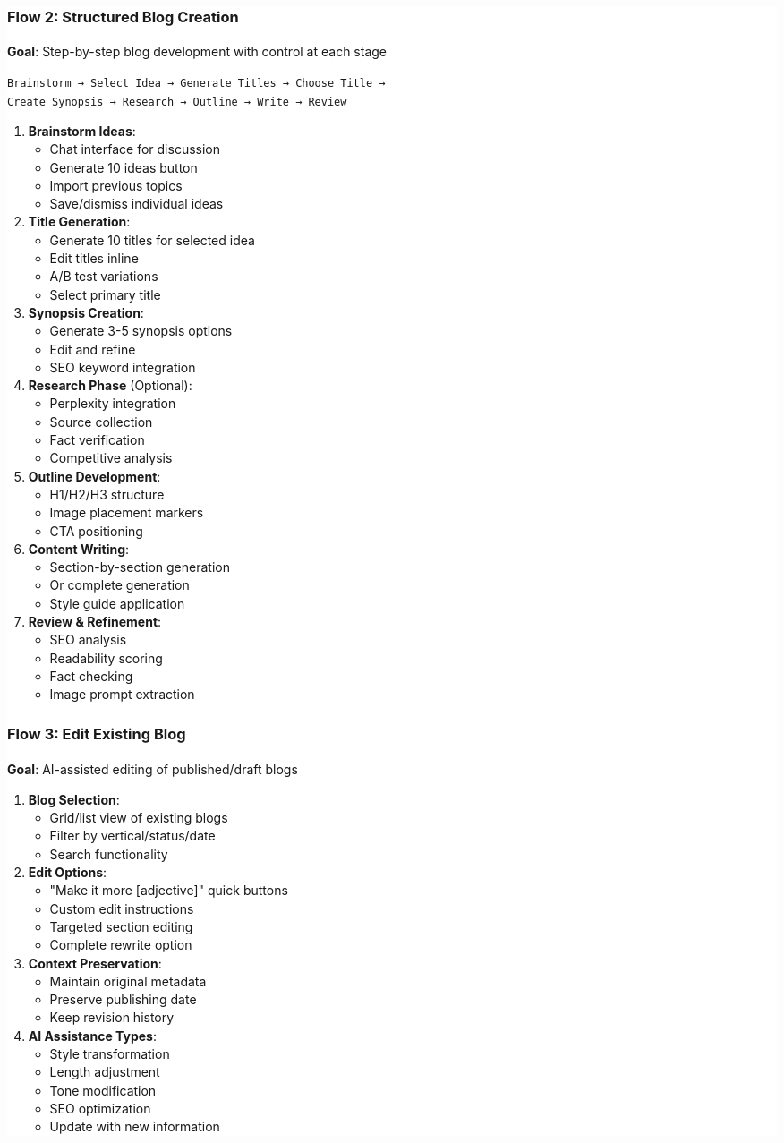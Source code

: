 ### Flow 2: Structured Blog Creation
**Goal**: Step-by-step blog development with control at each stage

```mermaid
Brainstorm → Select Idea → Generate Titles → Choose Title → 
Create Synopsis → Research → Outline → Write → Review
```

1. **Brainstorm Ideas**:
   - Chat interface for discussion
   - Generate 10 ideas button
   - Import previous topics
   - Save/dismiss individual ideas
2. **Title Generation**:
   - Generate 10 titles for selected idea
   - Edit titles inline
   - A/B test variations
   - Select primary title
3. **Synopsis Creation**:
   - Generate 3-5 synopsis options
   - Edit and refine
   - SEO keyword integration
4. **Research Phase** (Optional):
   - Perplexity integration
   - Source collection
   - Fact verification
   - Competitive analysis
5. **Outline Development**:
   - H1/H2/H3 structure
   - Image placement markers
   - CTA positioning
6. **Content Writing**:
   - Section-by-section generation
   - Or complete generation
   - Style guide application
7. **Review & Refinement**:
   - SEO analysis
   - Readability scoring
   - Fact checking
   - Image prompt extraction

### Flow 3: Edit Existing Blog
**Goal**: AI-assisted editing of published/draft blogs

1. **Blog Selection**:
   - Grid/list view of existing blogs
   - Filter by vertical/status/date
   - Search functionality
2. **Edit Options**:
   - "Make it more [adjective]" quick buttons
   - Custom edit instructions
   - Targeted section editing
   - Complete rewrite option
3. **Context Preservation**:
   - Maintain original metadata
   - Preserve publishing date
   - Keep revision history
4. **AI Assistance Types**:
   - Style transformation
   - Length adjustment
   - Tone modification
   - SEO optimization
   - Update with new information
